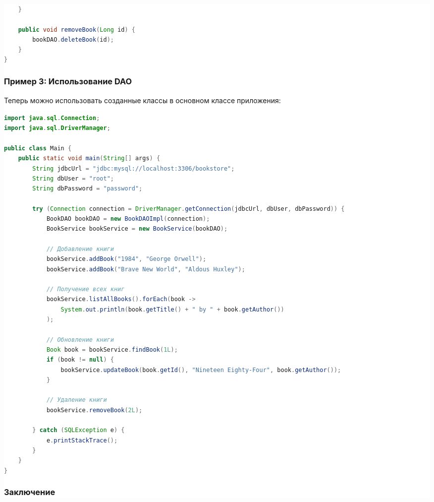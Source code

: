 ```java
    }

    public void removeBook(Long id) {
        bookDAO.deleteBook(id);
    }
}
```

### Пример 3: Использование DAO

Теперь можно использовать созданные классы в основном классе приложения:

```java
import java.sql.Connection;
import java.sql.DriverManager;

public class Main {
    public static void main(String[] args) {
        String jdbcUrl = "jdbc:mysql://localhost:3306/bookstore";
        String dbUser = "root";
        String dbPassword = "password";

        try (Connection connection = DriverManager.getConnection(jdbcUrl, dbUser, dbPassword)) {
            BookDAO bookDAO = new BookDAOImpl(connection);
            BookService bookService = new BookService(bookDAO);

            // Добавление книги
            bookService.addBook("1984", "George Orwell");
            bookService.addBook("Brave New World", "Aldous Huxley");

            // Получение всех книг
            bookService.listAllBooks().forEach(book -> 
                System.out.println(book.getTitle() + " by " + book.getAuthor())
            );

            // Обновление книги
            Book book = bookService.findBook(1L);
            if (book != null) {
                bookService.updateBook(book.getId(), "Nineteen Eighty-Four", book.getAuthor());
            }

            // Удаление книги
            bookService.removeBook(2L);

        } catch (SQLException e) {
            e.printStackTrace();
        }
    }
}
```

### Заключение
